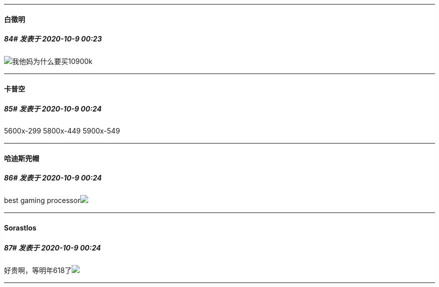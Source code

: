 





*****

####  白徵明  
##### 84#       发表于 2020-10-9 00:23



<img src="https://static.saraba1st.com/image/smiley/face2017/112.png" referrerpolicy="no-referrer">我他妈为什么要买10900k







*****

####  卡普空  
##### 85#       发表于 2020-10-9 00:24




5600x-299 5800x-449 5900x-549







*****

####  哈迪斯兜帽  
##### 86#       发表于 2020-10-9 00:24




best gaming processor<img src="https://static.saraba1st.com/image/smiley/face2017/047.png" referrerpolicy="no-referrer">







*****

####  Sorastlos  
##### 87#       发表于 2020-10-9 00:24




好贵啊，等明年618了<img src="https://static.saraba1st.com/image/smiley/face2017/162.png" referrerpolicy="no-referrer">







*****
